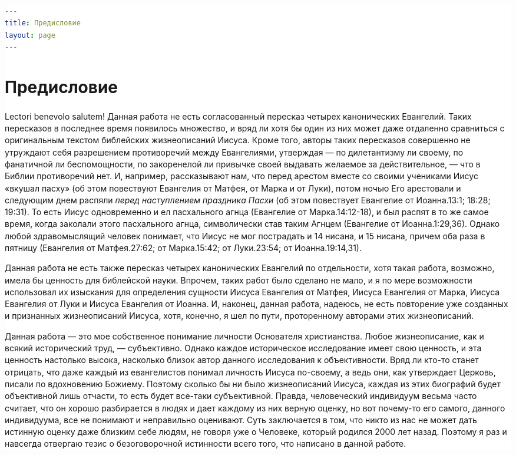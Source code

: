 ```yaml
---
title: Предисловие
layout: page
---
```




<title>Руслан Хазарзар. Сын Человеческий. Предисловие</title>
<style>

</style>
</head>

<body>

<h1>Предисловие</h1>

<p>Lectori benevolo salutem! Данная работа не есть согласованный пересказ четырех
канонических Евангелий. Таких пересказов в последнее время появилось множество,
и вряд ли хотя бы один из них может даже отдаленно сравниться с оригинальным
текстом библейских жизнеописаний Иисуса. Кроме того, авторы таких пересказов
совершенно не утруждают себя разрешением противоречий между Евангелиями,
утверждая — по дилетантизму ли своему, по фанатичной ли беспомощности, по
закоренелой ли привычке своей выдавать желаемое за действительное, — что в
Библии противоречий нет. И, например, рассказывают нам, что перед арестом
вместе со своими учениками Иисус «вкушал пасху» (об этом повествуют Евангелия
от Матфея, от Марка и от Луки), потом ночью Его арестовали и следующим днем
распяли <i>перед наступлением праздника Пасхи</i> (об этом повествует
Евангелие от Иоанна.13:1; 18:28; 19:31). То есть
Иисус одновременно и ел пасхального агнца (Евангелие от Марка.14:12-18), и был
распят в то же самое время, когда заколали этого пасхального агнца,
символически став таким Агнцем (Евангелие от Иоанна.1:29,36). Однако любой
здравомыслящий человек понимает, что Иисус не мог пострадать и 14 нисана, и 15
нисана, причем оба раза в пятницу (Евангелия от Матфея.27:62; от Марка.15:42;
от Луки.23:54; от Иоанна.19:14,31).</p>

<p>Данная работа не есть также пересказ четырех канонических Евангелий по отдельности,
хотя такая работа, возможно, имела бы ценность для библейской науки. Впрочем,
таких работ было сделано не мало, и я по мере возможности использовал их
изыскания для определения сущности Иисуса Евангелия от Матфея, Иисуса Евангелия
от Марка, Иисуса Евангелия от Луки и Иисуса Евангелия от Иоанна. И, наконец, данная
работа, надеюсь, не есть повторение уже созданных и признанных жизнеописаний
Иисуса, хотя, конечно, я шел по пути, проторенному авторами этих жизнеописаний.</p>

<p>Данная работа — это мое собственное понимание личности Основателя христианства.
Любое жизнеописание, как и всякий исторический труд, — субъективно. Однако
каждое историческое исследование имеет свою ценность, и эта ценность настолько
высока, насколько близок автор данного исследования к объективности. Вряд ли
кто-то станет отрицать, что даже каждый из евангелистов понимал личность Иисуса
по-своему, а ведь они, как утверждает Церковь, писали по вдохновению Божиему.
Поэтому сколько бы ни было жизнеописаний Иисуса, каждая из этих биографий будет
объективной лишь отчасти, то есть будет все-таки субъективной. Правда,
человеческий индивидуум весьма часто считает, что он хорошо разбирается в людях
и дает каждому из них верную оценку, но вот почему-то его самого, данного
индивидуума, все не понимают и неправильно оценивают. Суть заключается в том,
что никто из нас не может дать истинную оценку даже близким себе людям, не
говоря уже о Человеке, который родился 2000 лет назад. Поэтому я раз и навсегда
отвергаю тезис о безоговорочной истинности всего того, что написано в данной
работе.</p>
